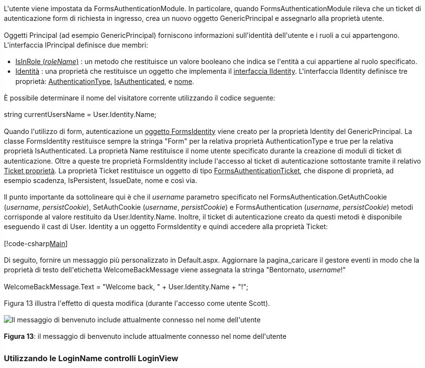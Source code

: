 L'utente viene impostata da FormsAuthenticationModule. In particolare, quando FormsAuthenticationModule rileva che un ticket di autenticazione form di richiesta in ingresso, crea un nuovo oggetto GenericPrincipal e assegnarlo alla proprietà utente.

Oggetti Principal (ad esempio GenericPrincipal) forniscono informazioni sull'identità dell'utente e i ruoli a cui appartengono. L'interfaccia IPrincipal definisce due membri:

- [IsInRole (*roleName*)](https://msdn.microsoft.com/library/system.security.principal.iprincipal.isinrole.aspx) : un metodo che restituisce un valore booleano che indica se l'entità a cui appartiene al ruolo specificato.
- [Identità](https://msdn.microsoft.com/library/system.security.principal.iprincipal.identity.aspx) : una proprietà che restituisce un oggetto che implementa il [interfaccia IIdentity](https://msdn.microsoft.com/library/system.security.principal.iidentity.aspx). L'interfaccia IIdentity definisce tre proprietà: [AuthenticationType](https://msdn.microsoft.com/library/system.security.principal.iidentity.authenticationtype.aspx), [IsAuthenticated](https://msdn.microsoft.com/library/system.security.principal.iidentity.isauthenticated.aspx), e [nome](https://msdn.microsoft.com/library/system.security.principal.iidentity.name.aspx).

È possibile determinare il nome del visitatore corrente utilizzando il codice seguente:

string currentUsersName = User.Identity.Name;

Quando l'utilizzo di form, autenticazione un [oggetto FormsIdentity](https://msdn.microsoft.com/library/system.web.security.formsidentity.aspx) viene creato per la proprietà Identity del GenericPrincipal. La classe FormsIdentity restituisce sempre la stringa "Form" per la relativa proprietà AuthenticationType e true per la relativa proprietà IsAuthenticated. La proprietà Name restituisce il nome utente specificato durante la creazione di moduli di ticket di autenticazione. Oltre a queste tre proprietà FormsIdentity include l'accesso al ticket di autenticazione sottostante tramite il relativo [Ticket proprietà](https://msdn.microsoft.com/library/system.web.security.formsidentity.ticket.aspx). La proprietà Ticket restituisce un oggetto di tipo [FormsAuthenticationTicket](https://msdn.microsoft.com/library/system.web.security.formsauthenticationticket.aspx), che dispone di proprietà, ad esempio scadenza, IsPersistent, IssueDate, nome e così via.

Il punto importante da sottolineare qui è che il *username* parametro specificato nel FormsAuthentication.GetAuthCookie (*username*, *persistCookie*), SetAuthCookie (*username*, *persistCookie*) e FormsAuthentication (*username*, *persistCookie*) metodi corrisponde al valore restituito da User.Identity.Name. Inoltre, il ticket di autenticazione creato da questi metodi è disponibile eseguendo il cast di User. Identity a un oggetto FormsIdentity e quindi accedere alla proprietà Ticket:

[!code-csharp[Main](an-overview-of-forms-authentication-cs/samples/sample8.cs)]

Di seguito, fornire un messaggio più personalizzato in Default.aspx. Aggiornare la pagina\_caricare il gestore eventi in modo che la proprietà di testo dell'etichetta WelcomeBackMessage viene assegnata la stringa "Bentornato, *username*!"

WelcomeBackMessage.Text = "Welcome back, " + User.Identity.Name + "!";

Figura 13 illustra l'effetto di questa modifica (durante l'accesso come utente Scott).


![Il messaggio di benvenuto include attualmente connesso nel nome dell'utente](an-overview-of-forms-authentication-cs/_static/image29.png)

**Figura 13**: il messaggio di benvenuto include attualmente connesso nel nome dell'utente


### <a name="using-the-loginview-and-loginname-controls"></a>Utilizzando le LoginName controlli LoginView
